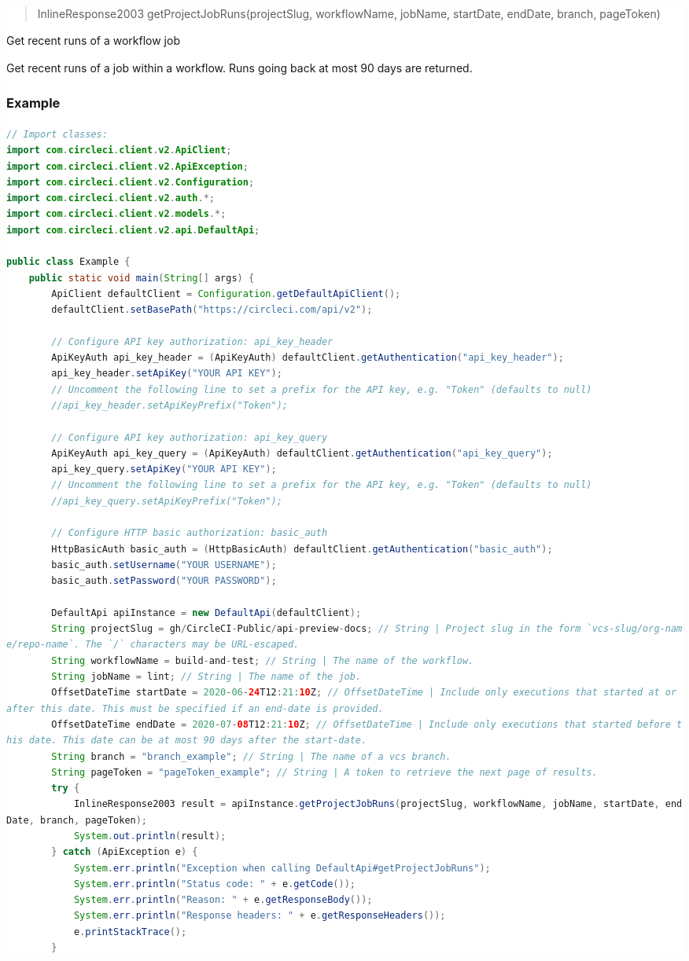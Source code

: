 > InlineResponse2003 getProjectJobRuns(projectSlug, workflowName, jobName, startDate, endDate, branch, pageToken)

Get recent runs of a workflow job

Get recent runs of a job within a workflow. Runs going back at most 90 days are returned.

### Example

```java
// Import classes:
import com.circleci.client.v2.ApiClient;
import com.circleci.client.v2.ApiException;
import com.circleci.client.v2.Configuration;
import com.circleci.client.v2.auth.*;
import com.circleci.client.v2.models.*;
import com.circleci.client.v2.api.DefaultApi;

public class Example {
    public static void main(String[] args) {
        ApiClient defaultClient = Configuration.getDefaultApiClient();
        defaultClient.setBasePath("https://circleci.com/api/v2");
        
        // Configure API key authorization: api_key_header
        ApiKeyAuth api_key_header = (ApiKeyAuth) defaultClient.getAuthentication("api_key_header");
        api_key_header.setApiKey("YOUR API KEY");
        // Uncomment the following line to set a prefix for the API key, e.g. "Token" (defaults to null)
        //api_key_header.setApiKeyPrefix("Token");

        // Configure API key authorization: api_key_query
        ApiKeyAuth api_key_query = (ApiKeyAuth) defaultClient.getAuthentication("api_key_query");
        api_key_query.setApiKey("YOUR API KEY");
        // Uncomment the following line to set a prefix for the API key, e.g. "Token" (defaults to null)
        //api_key_query.setApiKeyPrefix("Token");

        // Configure HTTP basic authorization: basic_auth
        HttpBasicAuth basic_auth = (HttpBasicAuth) defaultClient.getAuthentication("basic_auth");
        basic_auth.setUsername("YOUR USERNAME");
        basic_auth.setPassword("YOUR PASSWORD");

        DefaultApi apiInstance = new DefaultApi(defaultClient);
        String projectSlug = gh/CircleCI-Public/api-preview-docs; // String | Project slug in the form `vcs-slug/org-name/repo-name`. The `/` characters may be URL-escaped.
        String workflowName = build-and-test; // String | The name of the workflow.
        String jobName = lint; // String | The name of the job.
        OffsetDateTime startDate = 2020-06-24T12:21:10Z; // OffsetDateTime | Include only executions that started at or after this date. This must be specified if an end-date is provided.
        OffsetDateTime endDate = 2020-07-08T12:21:10Z; // OffsetDateTime | Include only executions that started before this date. This date can be at most 90 days after the start-date.
        String branch = "branch_example"; // String | The name of a vcs branch.
        String pageToken = "pageToken_example"; // String | A token to retrieve the next page of results.
        try {
            InlineResponse2003 result = apiInstance.getProjectJobRuns(projectSlug, workflowName, jobName, startDate, endDate, branch, pageToken);
            System.out.println(result);
        } catch (ApiException e) {
            System.err.println("Exception when calling DefaultApi#getProjectJobRuns");
            System.err.println("Status code: " + e.getCode());
            System.err.println("Reason: " + e.getResponseBody());
            System.err.println("Response headers: " + e.getResponseHeaders());
            e.printStackTrace();
        }
```